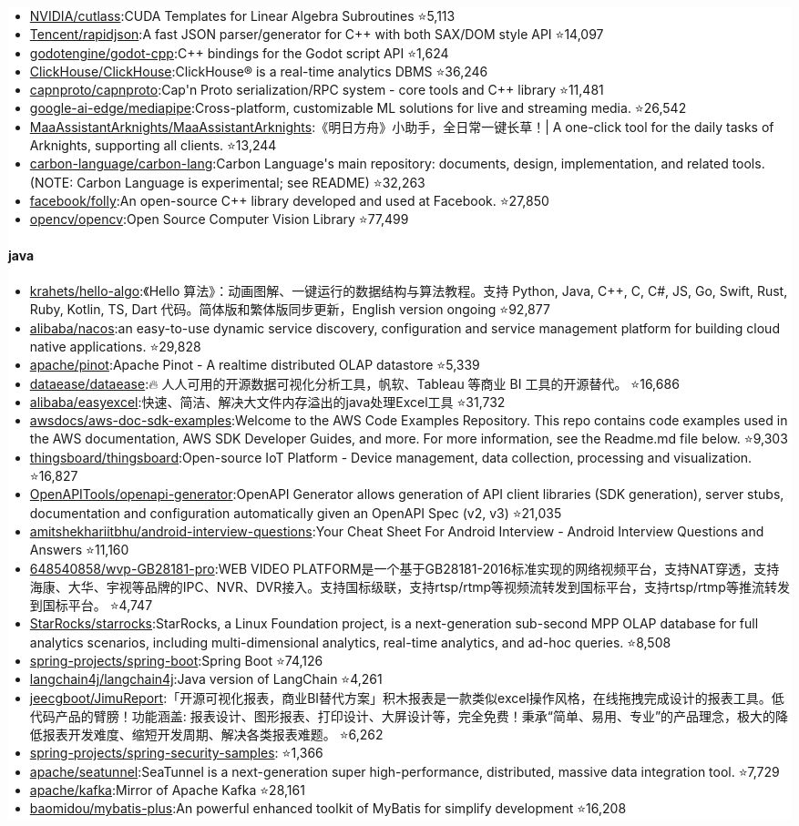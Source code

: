 * [NVIDIA/cutlass](https://github.com/NVIDIA/cutlass):CUDA Templates for Linear Algebra Subroutines ⭐5,113
* [Tencent/rapidjson](https://github.com/Tencent/rapidjson):A fast JSON parser/generator for C++ with both SAX/DOM style API ⭐14,097
* [godotengine/godot-cpp](https://github.com/godotengine/godot-cpp):C++ bindings for the Godot script API ⭐1,624
* [ClickHouse/ClickHouse](https://github.com/ClickHouse/ClickHouse):ClickHouse® is a real-time analytics DBMS ⭐36,246
* [capnproto/capnproto](https://github.com/capnproto/capnproto):Cap'n Proto serialization/RPC system - core tools and C++ library ⭐11,481
* [google-ai-edge/mediapipe](https://github.com/google-ai-edge/mediapipe):Cross-platform, customizable ML solutions for live and streaming media. ⭐26,542
* [MaaAssistantArknights/MaaAssistantArknights](https://github.com/MaaAssistantArknights/MaaAssistantArknights):《明日方舟》小助手，全日常一键长草！| A one-click tool for the daily tasks of Arknights, supporting all clients. ⭐13,244
* [carbon-language/carbon-lang](https://github.com/carbon-language/carbon-lang):Carbon Language's main repository: documents, design, implementation, and related tools. (NOTE: Carbon Language is experimental; see README) ⭐32,263
* [facebook/folly](https://github.com/facebook/folly):An open-source C++ library developed and used at Facebook. ⭐27,850
* [opencv/opencv](https://github.com/opencv/opencv):Open Source Computer Vision Library ⭐77,499

#### java
* [krahets/hello-algo](https://github.com/krahets/hello-algo):《Hello 算法》：动画图解、一键运行的数据结构与算法教程。支持 Python, Java, C++, C, C#, JS, Go, Swift, Rust, Ruby, Kotlin, TS, Dart 代码。简体版和繁体版同步更新，English version ongoing ⭐92,877
* [alibaba/nacos](https://github.com/alibaba/nacos):an easy-to-use dynamic service discovery, configuration and service management platform for building cloud native applications. ⭐29,828
* [apache/pinot](https://github.com/apache/pinot):Apache Pinot - A realtime distributed OLAP datastore ⭐5,339
* [dataease/dataease](https://github.com/dataease/dataease):🔥 人人可用的开源数据可视化分析工具，帆软、Tableau 等商业 BI 工具的开源替代。 ⭐16,686
* [alibaba/easyexcel](https://github.com/alibaba/easyexcel):快速、简洁、解决大文件内存溢出的java处理Excel工具 ⭐31,732
* [awsdocs/aws-doc-sdk-examples](https://github.com/awsdocs/aws-doc-sdk-examples):Welcome to the AWS Code Examples Repository. This repo contains code examples used in the AWS documentation, AWS SDK Developer Guides, and more. For more information, see the Readme.md file below. ⭐9,303
* [thingsboard/thingsboard](https://github.com/thingsboard/thingsboard):Open-source IoT Platform - Device management, data collection, processing and visualization. ⭐16,827
* [OpenAPITools/openapi-generator](https://github.com/OpenAPITools/openapi-generator):OpenAPI Generator allows generation of API client libraries (SDK generation), server stubs, documentation and configuration automatically given an OpenAPI Spec (v2, v3) ⭐21,035
* [amitshekhariitbhu/android-interview-questions](https://github.com/amitshekhariitbhu/android-interview-questions):Your Cheat Sheet For Android Interview - Android Interview Questions and Answers ⭐11,160
* [648540858/wvp-GB28181-pro](https://github.com/648540858/wvp-GB28181-pro):WEB VIDEO PLATFORM是一个基于GB28181-2016标准实现的网络视频平台，支持NAT穿透，支持海康、大华、宇视等品牌的IPC、NVR、DVR接入。支持国标级联，支持rtsp/rtmp等视频流转发到国标平台，支持rtsp/rtmp等推流转发到国标平台。 ⭐4,747
* [StarRocks/starrocks](https://github.com/StarRocks/starrocks):StarRocks, a Linux Foundation project, is a next-generation sub-second MPP OLAP database for full analytics scenarios, including multi-dimensional analytics, real-time analytics, and ad-hoc queries. ⭐8,508
* [spring-projects/spring-boot](https://github.com/spring-projects/spring-boot):Spring Boot ⭐74,126
* [langchain4j/langchain4j](https://github.com/langchain4j/langchain4j):Java version of LangChain ⭐4,261
* [jeecgboot/JimuReport](https://github.com/jeecgboot/JimuReport):「开源可视化报表，商业BI替代方案」积木报表是一款类似excel操作风格，在线拖拽完成设计的报表工具。低代码产品的臂膀！功能涵盖: 报表设计、图形报表、打印设计、大屏设计等，完全免费！秉承“简单、易用、专业”的产品理念，极大的降低报表开发难度、缩短开发周期、解决各类报表难题。 ⭐6,262
* [spring-projects/spring-security-samples](https://github.com/spring-projects/spring-security-samples): ⭐1,366
* [apache/seatunnel](https://github.com/apache/seatunnel):SeaTunnel is a next-generation super high-performance, distributed, massive data integration tool. ⭐7,729
* [apache/kafka](https://github.com/apache/kafka):Mirror of Apache Kafka ⭐28,161
* [baomidou/mybatis-plus](https://github.com/baomidou/mybatis-plus):An powerful enhanced toolkit of MyBatis for simplify development ⭐16,208